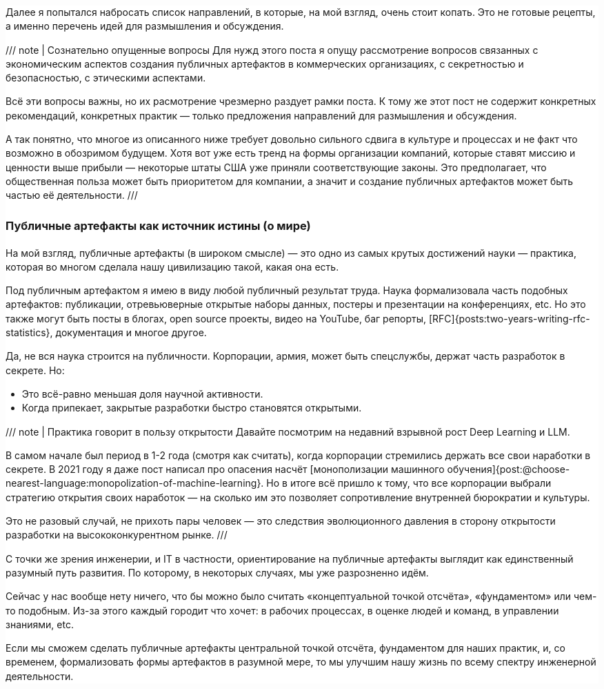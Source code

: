 Далее я попытался набросать список направлений, в которые, на мой взгляд, очень стоит копать. Это не готовые рецепты, а именно перечень идей для размышления и обсуждения.

/// note | Сознательно опущенные вопросы
Для нужд этого поста я опущу рассмотрение вопросов связанных с экономическим аспектов создания публичных артефактов в коммерческих организациях, с секретностью и безопасностью, с этическими аспектами.

Всё эти вопросы важны, но их расмотрение чрезмерно раздует рамки поста. К тому же этот пост не содержит конкретных рекомендаций, конкретных практик — только предложения направлений для размышления и обсуждения.

А так понятно, что многое из описанного ниже требует довольно сильного сдвига в культуре и процессах и не факт что возможно в обозримом будущем. Хотя вот уже есть тренд на формы организации компаний, которые ставят миссию и ценности выше прибыли — некоторые штаты США уже приняли соответствующие законы. Это предполагает, что общественная польза может быть приоритетом для компании, а значит и создание публичных артефактов может быть частью её деятельности.
///

### Публичные артефакты как источник истины (о мире)

На мой взгляд, публичные артефакты (в широком смысле) — это одно из самых крутых достижений науки — практика, которая во многом сделала нашу цивилизацию такой, какая она есть.

Под публичным артефактом я имею в виду любой публичный результат труда. Наука формализовала часть подобных артефактов: публикации, отревьюверные открытые наборы данных, постеры и презентации на конференциях, etc. Но это также могут быть посты в блогах, open source проекты, видео на YouTube, баг репорты, [RFC]{posts:two-years-writing-rfc-statistics}, документация и многое другое.

Да, не вся наука строится на публичности. Корпорации, армия, может быть спецслужбы, держат часть разработок в секрете. Но:

- Это всё-равно меньшая доля научной активности.
- Когда припекает, закрытые разработки быстро становятся открытыми.



/// note | Практика говорит в пользу открытости
Давайте посмотрим на недавний взрывной рост Deep Learning и LLM.

В самом начале был период в 1-2 года (смотря как считать), когда корпорации стремились держать все свои наработки в секрете. В 2021 году я даже пост написал про опасения насчёт [монополизации машинного обучения]{post:@choose-nearest-language:monopolization-of-machine-learning}. Но в итоге всё пришло к тому, что все корпорации выбрали стратегию открытия своих наработок — на сколько им это позволяет сопротивление внутренней бюрократии и культуры.

Это не разовый случай, не прихоть пары человек — это следствия эволюционного давления в сторону открытости разработки на высококонкурентном рынке.
///

С точки же зрения инженерии, и IT в частности, ориентирование на публичные артефакты выглядит как единственный разумный путь развития. По которому, в некоторых случаях, мы уже разрозненно идём.

Сейчас у нас вообще нету ничего, что бы можно было считать «концептуальной точкой отсчёта», «фундаментом» или чем-то подобным. Из-за этого каждый городит что хочет: в рабочих процессах, в оценке людей и команд, в управлении знаниями, etc.

Если мы сможем сделать публичные артефакты центральной точкой отсчёта, фундаментом для наших практик, и, со временем, формализовать формы артефактов в разумной мере, то мы улучшим нашу жизнь по всему спектру инженерной деятельности.
